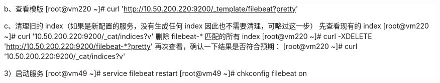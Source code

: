 b、查看模版
[root@vm220 ~]# curl 'http://10.50.200.220:9200/_template/filebeat?pretty'

c、清理旧的 index（如果是新配置的服务，没有生成任何 index 因此也不需要清理，可略过这一步）
先查看现有的 index
[root@vm220 ~]# curl '10.50.200.220:9200/_cat/indices?v'
删除 filebeat-* 匹配的所有 index
[root@vm220 ~]# curl -XDELETE 'http://10.50.200.220:9200/filebeat-*?pretty'
再次查看，确认一下结果是否符合预期：
[root@vm220 ~]# curl '10.50.200.220:9200/_cat/indices?v'


3）启动服务
[root@vm49 ~]# service filebeat restart
[root@vm49 ~]# chkconfig filebeat on
